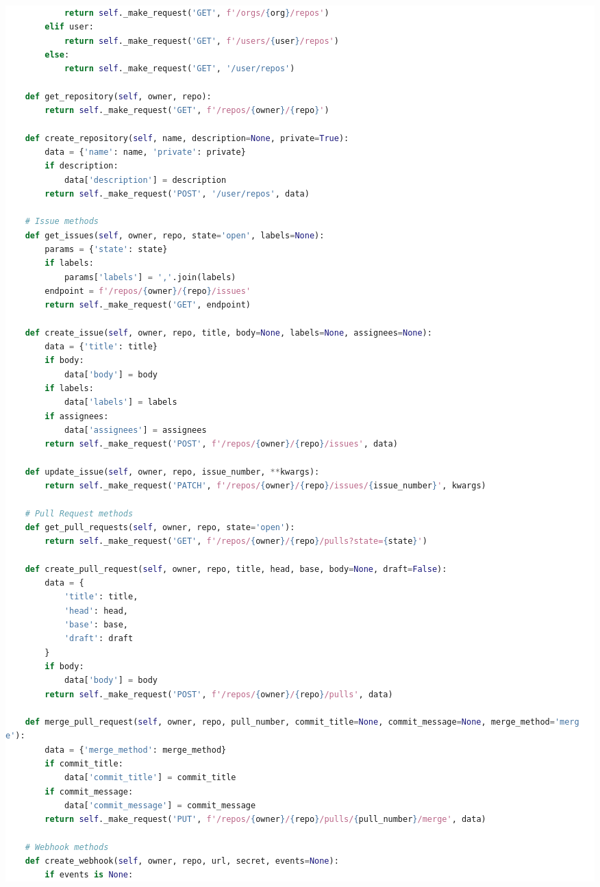 ```python
            return self._make_request('GET', f'/orgs/{org}/repos')
        elif user:
            return self._make_request('GET', f'/users/{user}/repos')
        else:
            return self._make_request('GET', '/user/repos')
    
    def get_repository(self, owner, repo):
        return self._make_request('GET', f'/repos/{owner}/{repo}')
    
    def create_repository(self, name, description=None, private=True):
        data = {'name': name, 'private': private}
        if description:
            data['description'] = description
        return self._make_request('POST', '/user/repos', data)
    
    # Issue methods
    def get_issues(self, owner, repo, state='open', labels=None):
        params = {'state': state}
        if labels:
            params['labels'] = ','.join(labels)
        endpoint = f'/repos/{owner}/{repo}/issues'
        return self._make_request('GET', endpoint)
    
    def create_issue(self, owner, repo, title, body=None, labels=None, assignees=None):
        data = {'title': title}
        if body:
            data['body'] = body
        if labels:
            data['labels'] = labels
        if assignees:
            data['assignees'] = assignees
        return self._make_request('POST', f'/repos/{owner}/{repo}/issues', data)
    
    def update_issue(self, owner, repo, issue_number, **kwargs):
        return self._make_request('PATCH', f'/repos/{owner}/{repo}/issues/{issue_number}', kwargs)
    
    # Pull Request methods
    def get_pull_requests(self, owner, repo, state='open'):
        return self._make_request('GET', f'/repos/{owner}/{repo}/pulls?state={state}')
    
    def create_pull_request(self, owner, repo, title, head, base, body=None, draft=False):
        data = {
            'title': title,
            'head': head,
            'base': base,
            'draft': draft
        }
        if body:
            data['body'] = body
        return self._make_request('POST', f'/repos/{owner}/{repo}/pulls', data)
    
    def merge_pull_request(self, owner, repo, pull_number, commit_title=None, commit_message=None, merge_method='merge'):
        data = {'merge_method': merge_method}
        if commit_title:
            data['commit_title'] = commit_title
        if commit_message:
            data['commit_message'] = commit_message
        return self._make_request('PUT', f'/repos/{owner}/{repo}/pulls/{pull_number}/merge', data)
    
    # Webhook methods
    def create_webhook(self, owner, repo, url, secret, events=None):
        if events is None:
```